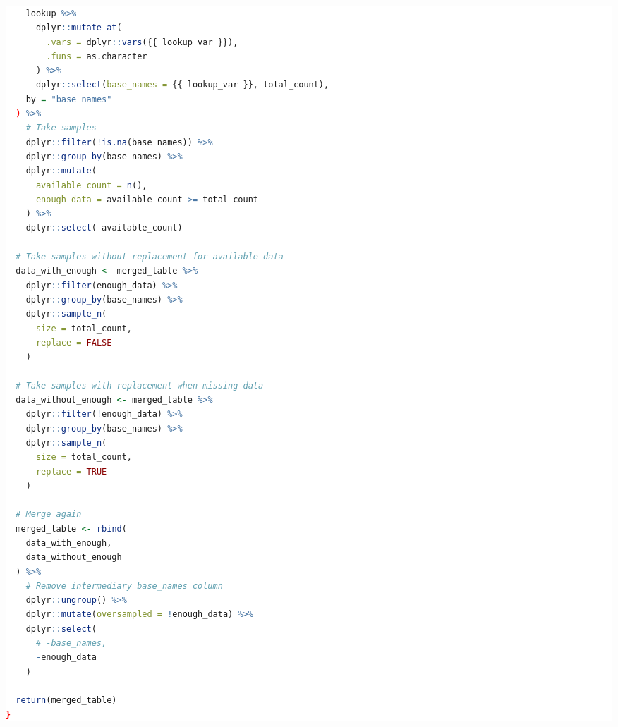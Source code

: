 ``` r
    lookup %>%
      dplyr::mutate_at(
        .vars = dplyr::vars({{ lookup_var }}),
        .funs = as.character
      ) %>%
      dplyr::select(base_names = {{ lookup_var }}, total_count),
    by = "base_names"
  ) %>%
    # Take samples
    dplyr::filter(!is.na(base_names)) %>%
    dplyr::group_by(base_names) %>%
    dplyr::mutate(
      available_count = n(),
      enough_data = available_count >= total_count
    ) %>%
    dplyr::select(-available_count)

  # Take samples without replacement for available data
  data_with_enough <- merged_table %>%
    dplyr::filter(enough_data) %>%
    dplyr::group_by(base_names) %>%
    dplyr::sample_n(
      size = total_count,
      replace = FALSE
    )

  # Take samples with replacement when missing data
  data_without_enough <- merged_table %>%
    dplyr::filter(!enough_data) %>%
    dplyr::group_by(base_names) %>%
    dplyr::sample_n(
      size = total_count,
      replace = TRUE
    )

  # Merge again
  merged_table <- rbind(
    data_with_enough,
    data_without_enough
  ) %>%
    # Remove intermediary base_names column
    dplyr::ungroup() %>%
    dplyr::mutate(oversampled = !enough_data) %>%
    dplyr::select(
      # -base_names,
      -enough_data
    )

  return(merged_table)
}
```
